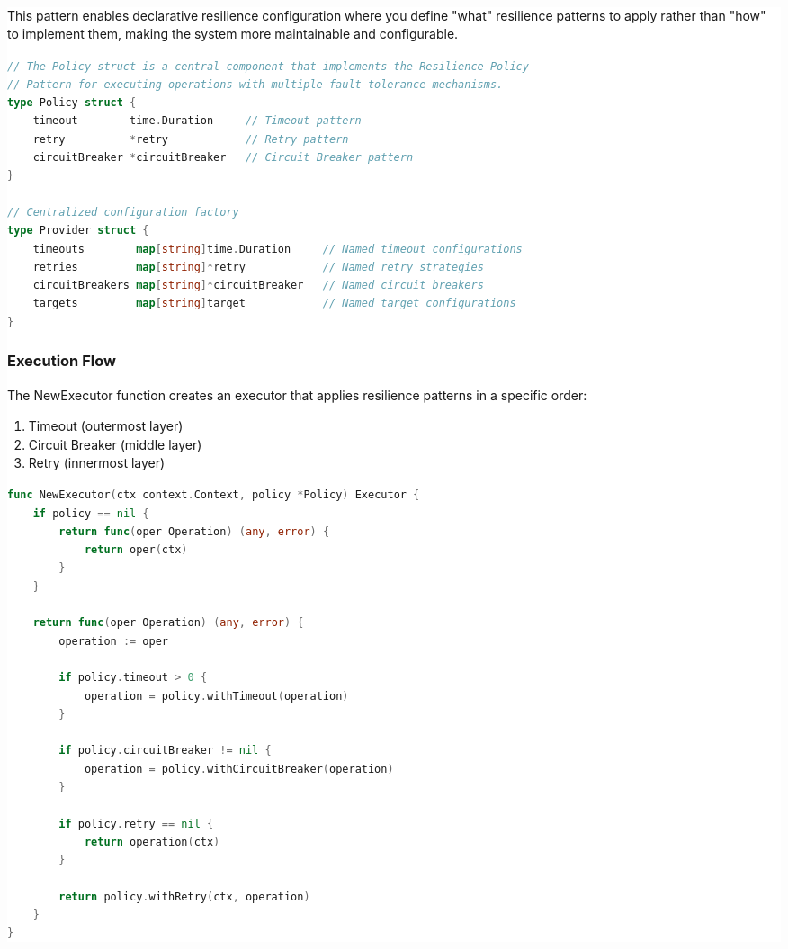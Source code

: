 This pattern enables declarative resilience configuration where you define
"what" resilience patterns to apply rather than "how" to implement them, making
the system more maintainable and configurable.

```go
// The Policy struct is a central component that implements the Resilience Policy
// Pattern for executing operations with multiple fault tolerance mechanisms.
type Policy struct {
    timeout        time.Duration     // Timeout pattern
    retry          *retry            // Retry pattern  
    circuitBreaker *circuitBreaker   // Circuit Breaker pattern
}

// Centralized configuration factory
type Provider struct {
    timeouts        map[string]time.Duration     // Named timeout configurations
    retries         map[string]*retry            // Named retry strategies  
    circuitBreakers map[string]*circuitBreaker   // Named circuit breakers
    targets         map[string]target            // Named target configurations
}
```

### Execution Flow

The NewExecutor function creates an executor that applies resilience patterns in
a specific order:

1. Timeout (outermost layer)
2. Circuit Breaker (middle layer)
3. Retry (innermost layer)

```go
func NewExecutor(ctx context.Context, policy *Policy) Executor {
	if policy == nil {
		return func(oper Operation) (any, error) {
			return oper(ctx)
		}
	}

	return func(oper Operation) (any, error) {
		operation := oper

		if policy.timeout > 0 {
			operation = policy.withTimeout(operation)
		}

		if policy.circuitBreaker != nil {
			operation = policy.withCircuitBreaker(operation)
		}

		if policy.retry == nil {
			return operation(ctx)
		}

		return policy.withRetry(ctx, operation)
	}
}
```
